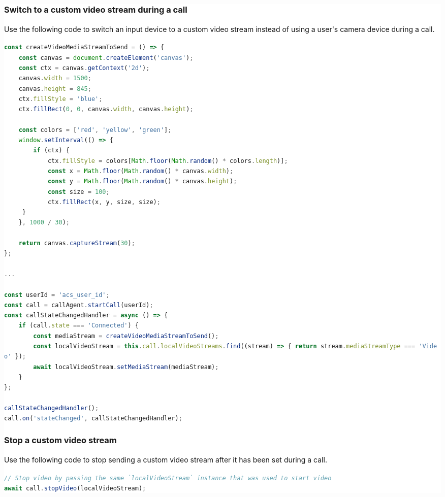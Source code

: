 ### Switch to a custom video stream during a call

Use the following code to switch an input device to a custom video stream instead of using a user's camera device during a call.

```js
const createVideoMediaStreamToSend = () => {
    const canvas = document.createElement('canvas');
    const ctx = canvas.getContext('2d');
    canvas.width = 1500;
    canvas.height = 845;
    ctx.fillStyle = 'blue';
    ctx.fillRect(0, 0, canvas.width, canvas.height);

    const colors = ['red', 'yellow', 'green'];
    window.setInterval(() => {
        if (ctx) {
            ctx.fillStyle = colors[Math.floor(Math.random() * colors.length)];
            const x = Math.floor(Math.random() * canvas.width);
            const y = Math.floor(Math.random() * canvas.height);
            const size = 100;
            ctx.fillRect(x, y, size, size);
	 }
    }, 1000 / 30);

    return canvas.captureStream(30);
};

...

const userId = 'acs_user_id';
const call = callAgent.startCall(userId);
const callStateChangedHandler = async () => {
    if (call.state === 'Connected') {    	
        const mediaStream = createVideoMediaStreamToSend();
        const localVideoStream = this.call.localVideoStreams.find((stream) => { return stream.mediaStreamType === 'Video' });
        await localVideoStream.setMediaStream(mediaStream);
    }
};

callStateChangedHandler();
call.on('stateChanged', callStateChangedHandler);
```

### Stop a custom video stream

Use the following code to stop sending a custom video stream after it has been set during a call.

```js
// Stop video by passing the same `localVideoStream` instance that was used to start video
await call.stopVideo(localVideoStream);
```
